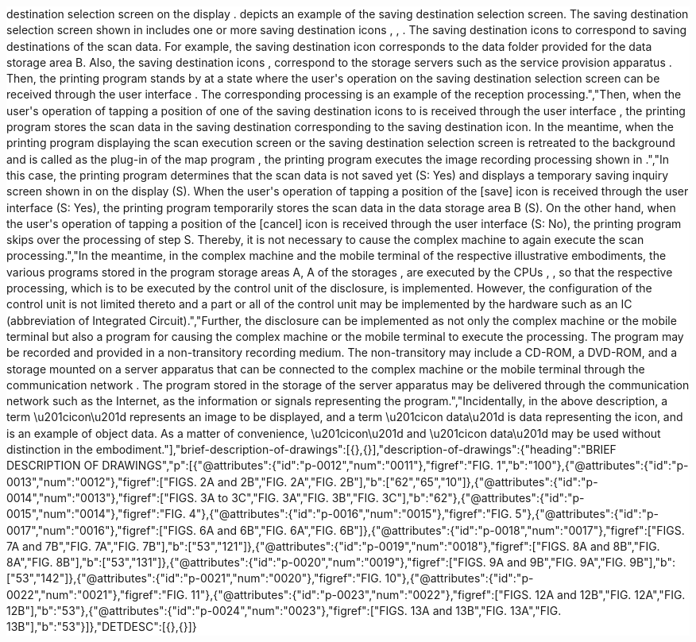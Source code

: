 destination selection screen on the display .  depicts an example of the saving destination selection screen. The saving destination selection screen shown in  includes one or more saving destination icons , , . The saving destination icons  to  correspond to saving destinations of the scan data. For example, the saving destination icon  corresponds to the data folder provided for the data storage area B. Also, the saving destination icons ,  correspond to the storage servers such as the service provision apparatus . Then, the printing program  stands by at a state where the user's operation on the saving destination selection screen can be received through the user interface . The corresponding processing is an example of the reception processing.","Then, when the user's operation of tapping a position of one of the saving destination icons  to  is received through the user interface , the printing program  stores the scan data in the saving destination corresponding to the saving destination icon. In the meantime, when the printing program  displaying the scan execution screen or the saving destination selection screen is retreated to the background and is called as the plug-in of the map program , the printing program  executes the image recording processing shown in .","In this case, the printing program  determines that the scan data is not saved yet (S: Yes) and displays a temporary saving inquiry screen shown in  on the display  (S). When the user's operation of tapping a position of the [save] icon is received through the user interface  (S: Yes), the printing program  temporarily stores the scan data in the data storage area B (S). On the other hand, when the user's operation of tapping a position of the [cancel] icon is received through the user interface  (S: No), the printing program  skips over the processing of step S. Thereby, it is not necessary to cause the complex machine  to again execute the scan processing.","In the meantime, in the complex machine  and the mobile terminal  of the respective illustrative embodiments, the various programs stored in the program storage areas A, A of the storages ,  are executed by the CPUs , , so that the respective processing, which is to be executed by the control unit of the disclosure, is implemented. However, the configuration of the control unit is not limited thereto and a part or all of the control unit may be implemented by the hardware such as an IC (abbreviation of Integrated Circuit).","Further, the disclosure can be implemented as not only the complex machine  or the mobile terminal  but also a program for causing the complex machine  or the mobile terminal  to execute the processing. The program may be recorded and provided in a non-transitory recording medium. The non-transitory may include a CD-ROM, a DVD-ROM, and a storage mounted on a server apparatus that can be connected to the complex machine  or the mobile terminal  through the communication network . The program stored in the storage of the server apparatus may be delivered through the communication network  such as the Internet, as the information or signals representing the program.","Incidentally, in the above description, a term \u201cicon\u201d represents an image to be displayed, and a term \u201cicon data\u201d is data representing the icon, and is an example of object data. As a matter of convenience, \u201cicon\u201d and \u201cicon data\u201d may be used without distinction in the embodiment."],"brief-description-of-drawings":[{},{}],"description-of-drawings":{"heading":"BRIEF DESCRIPTION OF DRAWINGS","p":[{"@attributes":{"id":"p-0012","num":"0011"},"figref":"FIG. 1","b":"100"},{"@attributes":{"id":"p-0013","num":"0012"},"figref":["FIGS. 2A and 2B","FIG. 2A","FIG. 2B"],"b":["62","65","10"]},{"@attributes":{"id":"p-0014","num":"0013"},"figref":["FIGS. 3A to 3C","FIG. 3A","FIG. 3B","FIG. 3C"],"b":"62"},{"@attributes":{"id":"p-0015","num":"0014"},"figref":"FIG. 4"},{"@attributes":{"id":"p-0016","num":"0015"},"figref":"FIG. 5"},{"@attributes":{"id":"p-0017","num":"0016"},"figref":["FIGS. 6A and 6B","FIG. 6A","FIG. 6B"]},{"@attributes":{"id":"p-0018","num":"0017"},"figref":["FIGS. 7A and 7B","FIG. 7A","FIG. 7B"],"b":["53","121"]},{"@attributes":{"id":"p-0019","num":"0018"},"figref":["FIGS. 8A and 8B","FIG. 8A","FIG. 8B"],"b":["53","131"]},{"@attributes":{"id":"p-0020","num":"0019"},"figref":["FIGS. 9A and 9B","FIG. 9A","FIG. 9B"],"b":["53","142"]},{"@attributes":{"id":"p-0021","num":"0020"},"figref":"FIG. 10"},{"@attributes":{"id":"p-0022","num":"0021"},"figref":"FIG. 11"},{"@attributes":{"id":"p-0023","num":"0022"},"figref":["FIGS. 12A and 12B","FIG. 12A","FIG. 12B"],"b":"53"},{"@attributes":{"id":"p-0024","num":"0023"},"figref":["FIGS. 13A and 13B","FIG. 13A","FIG. 13B"],"b":"53"}]},"DETDESC":[{},{}]}
